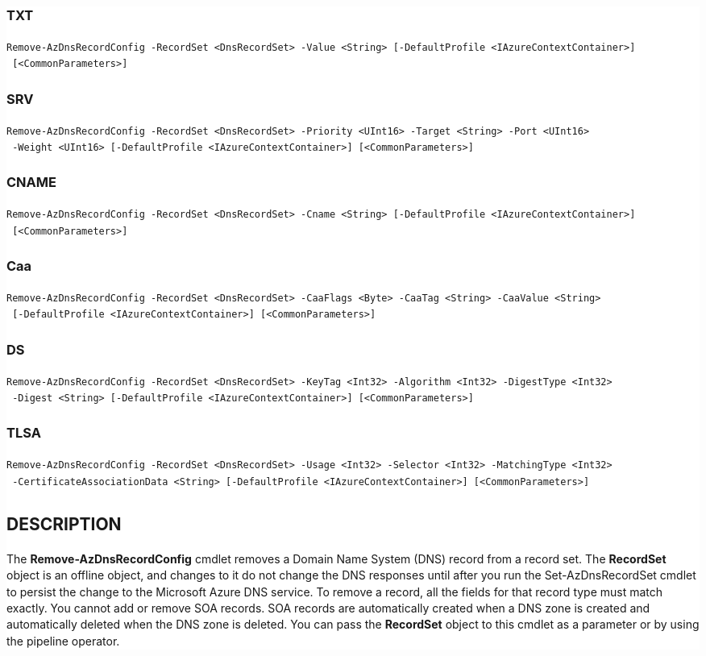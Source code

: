 ### TXT
```
Remove-AzDnsRecordConfig -RecordSet <DnsRecordSet> -Value <String> [-DefaultProfile <IAzureContextContainer>]
 [<CommonParameters>]
```

### SRV
```
Remove-AzDnsRecordConfig -RecordSet <DnsRecordSet> -Priority <UInt16> -Target <String> -Port <UInt16>
 -Weight <UInt16> [-DefaultProfile <IAzureContextContainer>] [<CommonParameters>]
```

### CNAME
```
Remove-AzDnsRecordConfig -RecordSet <DnsRecordSet> -Cname <String> [-DefaultProfile <IAzureContextContainer>]
 [<CommonParameters>]
```

### Caa
```
Remove-AzDnsRecordConfig -RecordSet <DnsRecordSet> -CaaFlags <Byte> -CaaTag <String> -CaaValue <String>
 [-DefaultProfile <IAzureContextContainer>] [<CommonParameters>]
```

### DS
```
Remove-AzDnsRecordConfig -RecordSet <DnsRecordSet> -KeyTag <Int32> -Algorithm <Int32> -DigestType <Int32>
 -Digest <String> [-DefaultProfile <IAzureContextContainer>] [<CommonParameters>]
```

### TLSA
```
Remove-AzDnsRecordConfig -RecordSet <DnsRecordSet> -Usage <Int32> -Selector <Int32> -MatchingType <Int32>
 -CertificateAssociationData <String> [-DefaultProfile <IAzureContextContainer>] [<CommonParameters>]
```

## DESCRIPTION
The **Remove-AzDnsRecordConfig** cmdlet removes a Domain Name System (DNS) record from a record set.
The **RecordSet** object is an offline object, and changes to it do not change the DNS responses until after you run the Set-AzDnsRecordSet cmdlet to persist the change to the Microsoft Azure DNS service.
To remove a record, all the fields for that record type must match exactly.
You cannot add or remove SOA records.
SOA records are automatically created when a DNS zone is created and automatically deleted when the DNS zone is deleted.
You can pass the **RecordSet** object to this cmdlet as a parameter or by using the pipeline operator.
